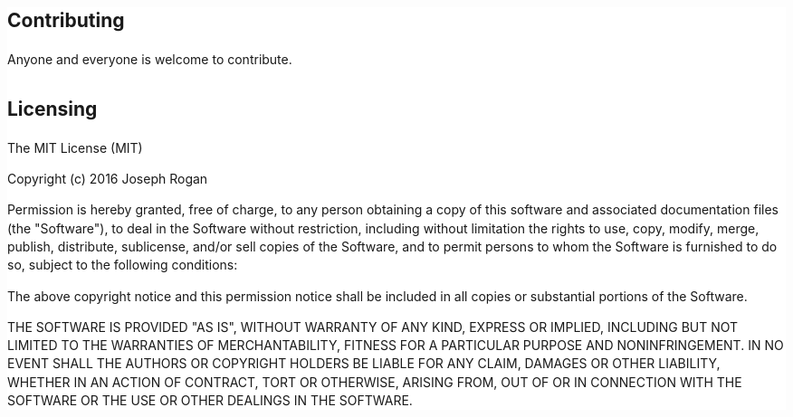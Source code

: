## Contributing
Anyone and everyone is welcome to contribute.

## Licensing
The MIT License (MIT)

Copyright (c) 2016 Joseph Rogan

Permission is hereby granted, free of charge, to any person obtaining a copy
of this software and associated documentation files (the "Software"), to deal
in the Software without restriction, including without limitation the rights
to use, copy, modify, merge, publish, distribute, sublicense, and/or sell
copies of the Software, and to permit persons to whom the Software is
furnished to do so, subject to the following conditions:

The above copyright notice and this permission notice shall be included in all
copies or substantial portions of the Software.

THE SOFTWARE IS PROVIDED "AS IS", WITHOUT WARRANTY OF ANY KIND, EXPRESS OR
IMPLIED, INCLUDING BUT NOT LIMITED TO THE WARRANTIES OF MERCHANTABILITY,
FITNESS FOR A PARTICULAR PURPOSE AND NONINFRINGEMENT. IN NO EVENT SHALL THE
AUTHORS OR COPYRIGHT HOLDERS BE LIABLE FOR ANY CLAIM, DAMAGES OR OTHER
LIABILITY, WHETHER IN AN ACTION OF CONTRACT, TORT OR OTHERWISE, ARISING FROM,
OUT OF OR IN CONNECTION WITH THE SOFTWARE OR THE USE OR OTHER DEALINGS IN THE
SOFTWARE.



